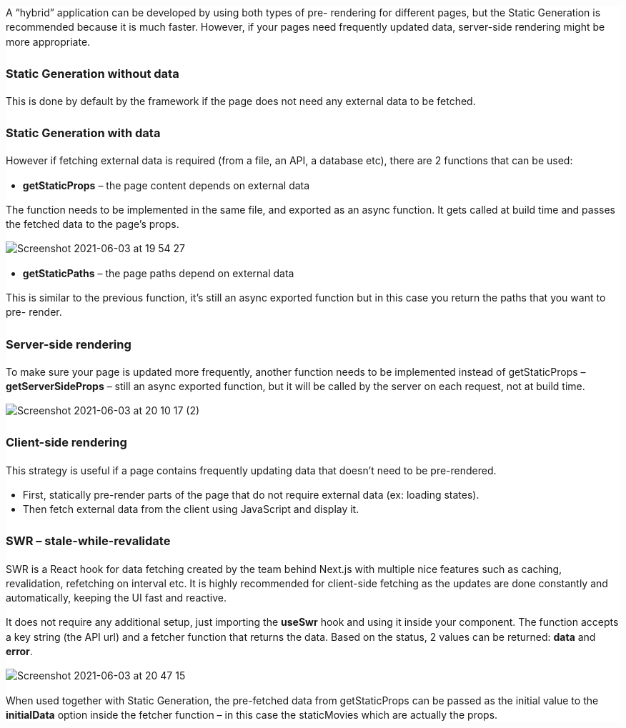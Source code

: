 A “hybrid” application can be developed by using both types of pre- rendering for different pages, but the Static Generation is recommended because it is much faster. However, if your pages need frequently updated data, server-side rendering might be more appropriate.

### Static Generation without data

This is done by default by the framework if the page does not need any external data to be fetched.

### Static Generation with data

However if fetching external data is required (from a file, an API, a database etc), there are 2 functions that can be used:
* **getStaticProps** – the page content depends on external data

The function needs to be implemented in the same file, and exported as an async function. It gets called at build time and passes the fetched data to the page’s props.

<img width="354" alt="Screenshot 2021-06-03 at 19 54 27" src="https://user-images.githubusercontent.com/48317259/120839059-294fbd00-c571-11eb-8177-36853568f2f4.png">

* **getStaticPaths** – the page paths depend on external data

This is similar to the previous function, it’s still an async exported function but in this case you return the paths that you want to pre- render.

### Server-side rendering

To make sure your page is updated more frequently, another function needs to be implemented instead of getStaticProps – **getServerSideProps** – still an async exported function, but it will be called by the server on each request, not at build time.

![Screenshot 2021-06-03 at 20 10 17 (2)](https://user-images.githubusercontent.com/48317259/120839386-8d728100-c571-11eb-8fe9-7ae00a756894.png)


### Client-side rendering

This strategy is useful if a page contains frequently updating data that doesn’t need to be pre-rendered.
* First, statically pre-render parts of the page that do not require external data (ex: loading states).
* Then fetch external data from the client using JavaScript and display it.

### SWR – stale-while-revalidate

SWR is a React hook for data fetching created by the team behind Next.js with multiple nice features such as caching, revalidation, refetching on interval etc. It is highly recommended for client-side fetching as the updates are done constantly and automatically, keeping the UI fast and reactive.

It does not require any additional setup, just importing the **useSwr** hook and using it inside your component. The function accepts a key string (the API url) and a fetcher function that returns the data. Based on the status, 2 values can be returned: **data** and **error**.

<img width="749" alt="Screenshot 2021-06-03 at 20 47 15" src="https://user-images.githubusercontent.com/48317259/120839822-12f63100-c572-11eb-824b-ec3621114baf.png">

When used together with Static Generation, the pre-fetched data from getStaticProps can be passed as the initial value to the **initialData** option inside the fetcher function – in this case the staticMovies which are actually the props.
